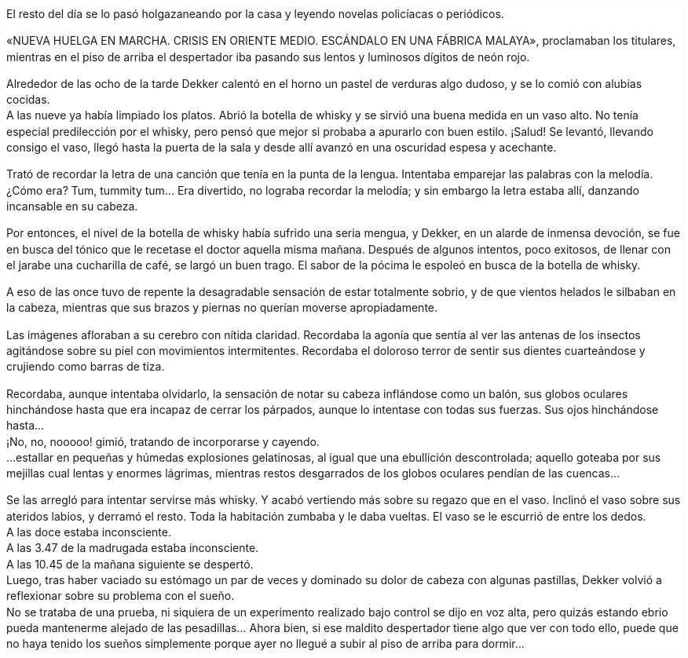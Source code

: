 El resto del día se lo pasó holgazaneando por la casa y leyendo novelas
policíacas o periódicos.

«NUEVA HUELGA EN MARCHA. CRISIS EN ORIENTE MEDIO. ESCÁNDALO EN UNA
FÁBRICA MALAYA», proclamaban los titulares, mientras en el piso de
arriba el despertador iba pasando sus lentos y luminosos dígitos de
neón rojo.

Alrededor de las ocho de la tarde Dekker calentó en el horno un pastel
de verduras algo dudoso, y se lo comió con alubias cocidas.  
A las nueve ya había limpiado los platos. Abrió la botella de whisky y
se sirvió una buena medida en un vaso alto. No tenía especial
predilección por el whisky, pero pensó que mejor si probaba a apurarlo
con buen estilo. ¡Salud! Se levantó, llevando consigo el vaso, llegó
hasta la puerta de la sala y desde allí avanzó en una oscuridad espesa
y acechante.

Trató de recordar la letra de una canción que tenía en la punta de la
lengua. Intentaba emparejar las palabras con la melodía. ¿Cómo era?
Tum, tummity tum... Era divertido, no lograba recordar la melodía; y
sin embargo la letra estaba allí, danzando incansable en su cabeza.

Por entonces, el nivel de la botella de whisky había sufrido una seria
mengua, y Dekker, en un alarde de inmensa devoción, se fue en busca del
tónico que le recetase el doctor aquella misma mañana. Después de
algunos intentos, poco exitosos, de llenar con el jarabe una cucharilla
de café, se largó un buen trago. El sabor de la pócima le espoleó en
busca de la botella de whisky.

A eso de las once tuvo de repente la desagradable sensación de estar
totalmente sobrio, y de que vientos helados le silbaban en la cabeza,
mientras que sus brazos y piernas no querían moverse apropiadamente.

Las imágenes afloraban a su cerebro con nítida claridad. Recordaba la
agonía que sentía al ver las antenas de los insectos agitándose sobre
su piel con movimientos intermitentes. Recordaba el doloroso terror de
sentir sus dientes cuarteándose y crujiendo como barras de tiza.

Recordaba, aunque intentaba olvidarlo, la sensación de notar su cabeza
inflándose como un balón, sus globos oculares hinchándose hasta que era
incapaz de cerrar los párpados, aunque lo intentase con todas sus
fuerzas. Sus ojos hinchándose hasta...  
¡No, no, nooooo! gimió, tratando de incorporarse y cayendo.  
...estallar en pequeñas y húmedas explosiones gelatinosas, al igual que
una ebullición descontrolada; aquello goteaba por sus mejillas cual
lentas y enormes lágrimas, mientras restos desgarrados de los globos
oculares pendían de las cuencas...

Se las arregló para intentar servirse más whisky. Y acabó vertiendo más
sobre su regazo que en el vaso. Inclinó el vaso sobre sus ateridos
labios, y derramó el resto. Toda la habitación zumbaba y le daba
vueltas. El vaso se le escurrió de entre los dedos.  
A las doce estaba inconsciente.  
A las 3.47 de la madrugada estaba inconsciente.  
A las 10.45 de la mañana siguiente se despertó.  
Luego, tras haber vaciado su estómago un par de veces y dominado su
dolor de cabeza con algunas pastillas, Dekker volvió a reflexionar
sobre su problema con el sueño.  
No se trataba de una prueba, ni siquiera de un experimento realizado
bajo control se dijo en voz alta, pero quizás estando ebrio pueda
mantenerme alejado de las pesadillas... Ahora bien, si ese maldito
despertador tiene algo que ver con todo ello, puede que no haya tenido
los sueños simplemente porque ayer no llegué a subir al piso de arriba
para dormir...
